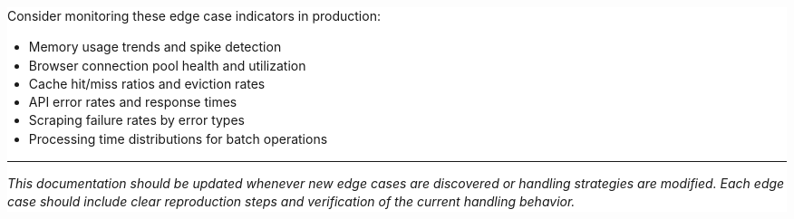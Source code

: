 Consider monitoring these edge case indicators in production:

- Memory usage trends and spike detection
- Browser connection pool health and utilization
- Cache hit/miss ratios and eviction rates
- API error rates and response times
- Scraping failure rates by error types
- Processing time distributions for batch operations

---

*This documentation should be updated whenever new edge cases are discovered or handling strategies are modified. Each edge case should include clear reproduction steps and verification of the current handling behavior.*